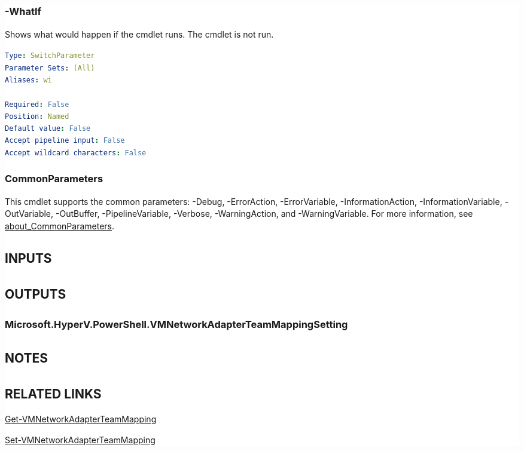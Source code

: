 ### -WhatIf
Shows what would happen if the cmdlet runs.
The cmdlet is not run.

```yaml
Type: SwitchParameter
Parameter Sets: (All)
Aliases: wi

Required: False
Position: Named
Default value: False
Accept pipeline input: False
Accept wildcard characters: False
```

### CommonParameters
This cmdlet supports the common parameters: -Debug, -ErrorAction, -ErrorVariable, -InformationAction, -InformationVariable, -OutVariable, -OutBuffer, -PipelineVariable, -Verbose, -WarningAction, and -WarningVariable. For more information, see [about_CommonParameters](https://go.microsoft.com/fwlink/?LinkID=113216).

## INPUTS

## OUTPUTS

### Microsoft.HyperV.PowerShell.VMNetworkAdapterTeamMappingSetting

## NOTES

## RELATED LINKS

[Get-VMNetworkAdapterTeamMapping](./Get-VMNetworkAdapterTeamMapping.md)

[Set-VMNetworkAdapterTeamMapping](./Set-VMNetworkAdapterTeamMapping.md)


